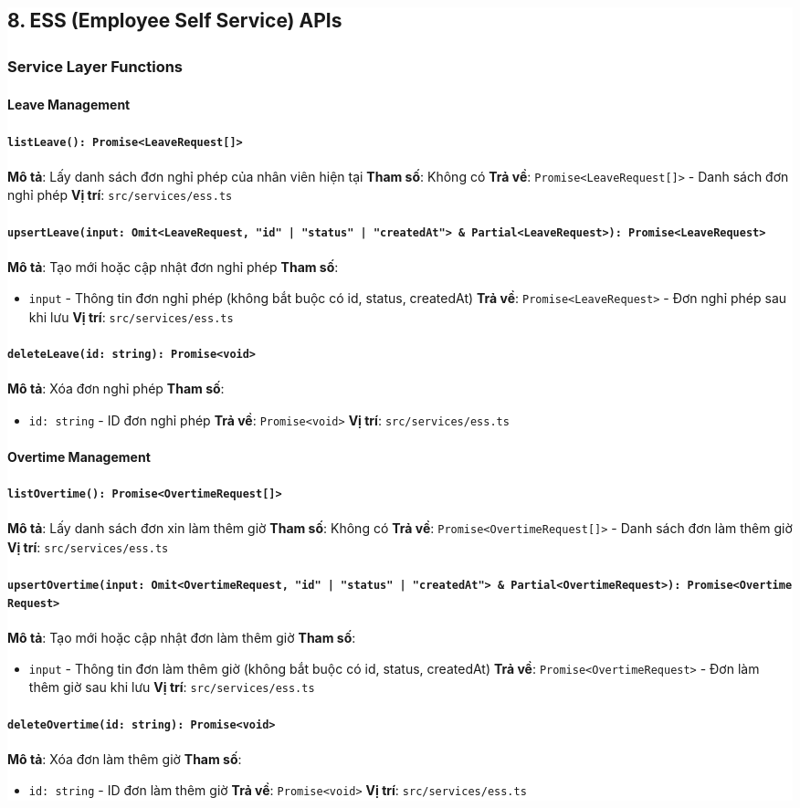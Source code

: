 
## 8. ESS (Employee Self Service) APIs

### Service Layer Functions

#### Leave Management

#### `listLeave(): Promise<LeaveRequest[]>`
**Mô tả**: Lấy danh sách đơn nghỉ phép của nhân viên hiện tại
**Tham số**: Không có
**Trả về**: `Promise<LeaveRequest[]>` - Danh sách đơn nghỉ phép
**Vị trí**: `src/services/ess.ts`

#### `upsertLeave(input: Omit<LeaveRequest, "id" | "status" | "createdAt"> & Partial<LeaveRequest>): Promise<LeaveRequest>`
**Mô tả**: Tạo mới hoặc cập nhật đơn nghỉ phép
**Tham số**: 
- `input` - Thông tin đơn nghỉ phép (không bắt buộc có id, status, createdAt)
**Trả về**: `Promise<LeaveRequest>` - Đơn nghỉ phép sau khi lưu
**Vị trí**: `src/services/ess.ts`

#### `deleteLeave(id: string): Promise<void>`
**Mô tả**: Xóa đơn nghỉ phép
**Tham số**: 
- `id: string` - ID đơn nghỉ phép
**Trả về**: `Promise<void>`
**Vị trí**: `src/services/ess.ts`

#### Overtime Management

#### `listOvertime(): Promise<OvertimeRequest[]>`
**Mô tả**: Lấy danh sách đơn xin làm thêm giờ
**Tham số**: Không có
**Trả về**: `Promise<OvertimeRequest[]>` - Danh sách đơn làm thêm giờ
**Vị trí**: `src/services/ess.ts`

#### `upsertOvertime(input: Omit<OvertimeRequest, "id" | "status" | "createdAt"> & Partial<OvertimeRequest>): Promise<OvertimeRequest>`
**Mô tả**: Tạo mới hoặc cập nhật đơn làm thêm giờ
**Tham số**: 
- `input` - Thông tin đơn làm thêm giờ (không bắt buộc có id, status, createdAt)
**Trả về**: `Promise<OvertimeRequest>` - Đơn làm thêm giờ sau khi lưu
**Vị trí**: `src/services/ess.ts`

#### `deleteOvertime(id: string): Promise<void>`
**Mô tả**: Xóa đơn làm thêm giờ
**Tham số**: 
- `id: string` - ID đơn làm thêm giờ
**Trả về**: `Promise<void>`
**Vị trí**: `src/services/ess.ts`
